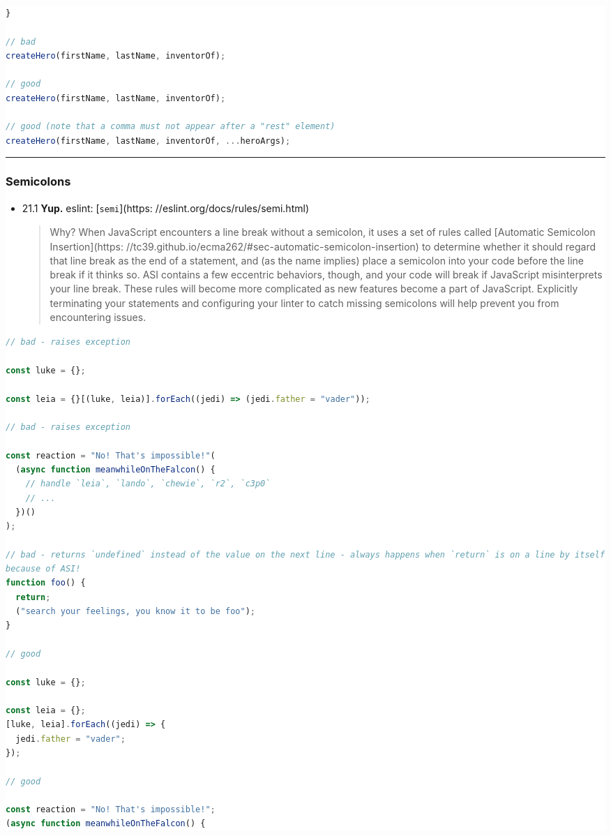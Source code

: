 ```js
}

// bad
createHero(firstName, lastName, inventorOf);

// good
createHero(firstName, lastName, inventorOf);

// good (note that a comma must not appear after a "rest" element)
createHero(firstName, lastName, inventorOf, ...heroArgs);
```

---

### Semicolons

- 21.1 **Yup.** eslint: [`semi`](https:
  //eslint.org/docs/rules/semi.html)

  > Why? When JavaScript encounters a line break without a semicolon, it uses a set of rules called [Automatic Semicolon Insertion](https:
  > //tc39.github.io/ecma262/#sec-automatic-semicolon-insertion) to determine whether it should regard that line break as the end of a statement, and (as the name implies) place a semicolon into your code before the line break if it thinks so. ASI contains a few eccentric behaviors, though, and your code will break if JavaScript misinterprets your line break. These rules will become more complicated as new features become a part of JavaScript. Explicitly terminating your statements and configuring your linter to catch missing semicolons will help prevent you from encountering issues.

```js
// bad - raises exception

const luke = {};

const leia = {}[(luke, leia)].forEach((jedi) => (jedi.father = "vader"));

// bad - raises exception

const reaction = "No! That's impossible!"(
  (async function meanwhileOnTheFalcon() {
    // handle `leia`, `lando`, `chewie`, `r2`, `c3p0`
    // ...
  })()
);

// bad - returns `undefined` instead of the value on the next line - always happens when `return` is on a line by itself because of ASI!
function foo() {
  return;
  ("search your feelings, you know it to be foo");
}

// good

const luke = {};

const leia = {};
[luke, leia].forEach((jedi) => {
  jedi.father = "vader";
});

// good

const reaction = "No! That's impossible!";
(async function meanwhileOnTheFalcon() {
```

  [getKey("enabled")]: true,
  [index]: number,